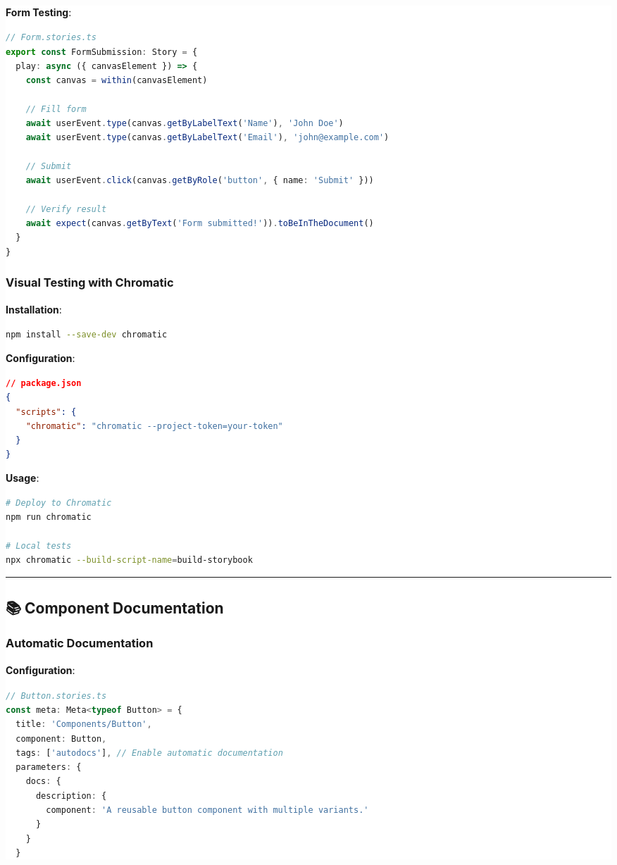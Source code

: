 **Form Testing**:
```typescript
// Form.stories.ts
export const FormSubmission: Story = {
  play: async ({ canvasElement }) => {
    const canvas = within(canvasElement)
    
    // Fill form
    await userEvent.type(canvas.getByLabelText('Name'), 'John Doe')
    await userEvent.type(canvas.getByLabelText('Email'), 'john@example.com')
    
    // Submit
    await userEvent.click(canvas.getByRole('button', { name: 'Submit' }))
    
    // Verify result
    await expect(canvas.getByText('Form submitted!')).toBeInTheDocument()
  }
}
```

### Visual Testing with Chromatic

**Installation**:
```bash
npm install --save-dev chromatic
```

**Configuration**:
```json
// package.json
{
  "scripts": {
    "chromatic": "chromatic --project-token=your-token"
  }
}
```

**Usage**:
```bash
# Deploy to Chromatic
npm run chromatic

# Local tests
npx chromatic --build-script-name=build-storybook
```

---

## 📚 Component Documentation

### Automatic Documentation

**Configuration**:
```typescript
// Button.stories.ts
const meta: Meta<typeof Button> = {
  title: 'Components/Button',
  component: Button,
  tags: ['autodocs'], // Enable automatic documentation
  parameters: {
    docs: {
      description: {
        component: 'A reusable button component with multiple variants.'
      }
    }
  }
```